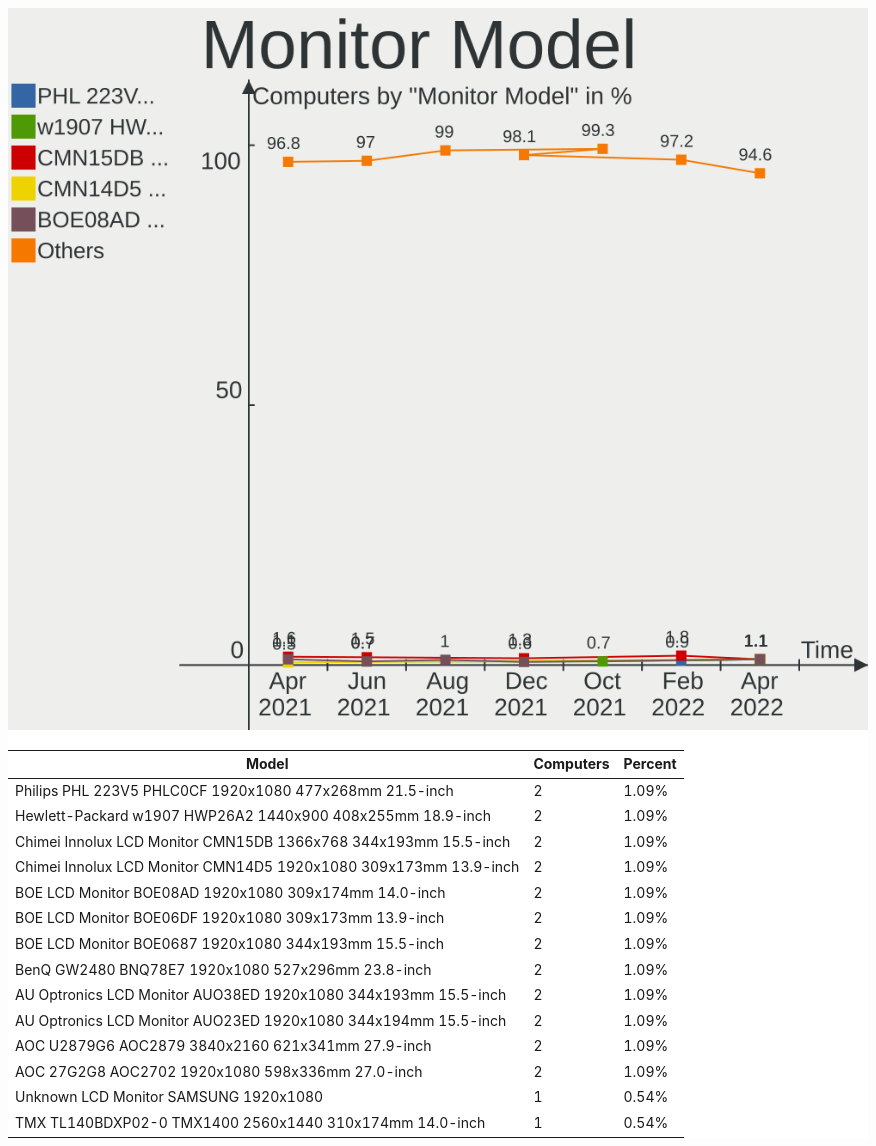 ![Monitor Model](./images/line_chart/mon_model.svg)

| Model                                                                  | Computers | Percent |
|------------------------------------------------------------------------|-----------|---------|
| Philips PHL 223V5 PHLC0CF 1920x1080 477x268mm 21.5-inch                | 2         | 1.09%   |
| Hewlett-Packard w1907 HWP26A2 1440x900 408x255mm 18.9-inch             | 2         | 1.09%   |
| Chimei Innolux LCD Monitor CMN15DB 1366x768 344x193mm 15.5-inch        | 2         | 1.09%   |
| Chimei Innolux LCD Monitor CMN14D5 1920x1080 309x173mm 13.9-inch       | 2         | 1.09%   |
| BOE LCD Monitor BOE08AD 1920x1080 309x174mm 14.0-inch                  | 2         | 1.09%   |
| BOE LCD Monitor BOE06DF 1920x1080 309x173mm 13.9-inch                  | 2         | 1.09%   |
| BOE LCD Monitor BOE0687 1920x1080 344x193mm 15.5-inch                  | 2         | 1.09%   |
| BenQ GW2480 BNQ78E7 1920x1080 527x296mm 23.8-inch                      | 2         | 1.09%   |
| AU Optronics LCD Monitor AUO38ED 1920x1080 344x193mm 15.5-inch         | 2         | 1.09%   |
| AU Optronics LCD Monitor AUO23ED 1920x1080 344x194mm 15.5-inch         | 2         | 1.09%   |
| AOC U2879G6 AOC2879 3840x2160 621x341mm 27.9-inch                      | 2         | 1.09%   |
| AOC 27G2G8 AOC2702 1920x1080 598x336mm 27.0-inch                       | 2         | 1.09%   |
| Unknown LCD Monitor SAMSUNG 1920x1080                                  | 1         | 0.54%   |
| TMX TL140BDXP02-0 TMX1400 2560x1440 310x174mm 14.0-inch                | 1         | 0.54%   |